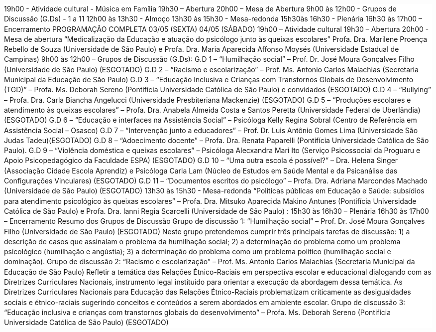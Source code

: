 19h00 - Atividade cultural - Música em Família
19h30 – Abertura
20h00 – Mesa de Abertura
9h00 às 12h00 - Grupos de Discussão (G.Ds) - 1 a 11
12h00 às 13h30 - Almoço
13h30 às 15h30 - Mesa-redonda
15h30às 16h30 - Plenária
16h30 às 17h00 – Encerramento
PROGRAMAÇÃO COMPLETA
03/05 (SEXTA)
04/05 (SÁBADO)
19h00 – Atividade cultural
19h30 – Abertura
20h00 - Mesa de abertura
“Medicalização da Educação e atuação do psicólogo junto às queixas escolares”
Profa. Dra. Marilene Proença Rebello de Souza (Universidade de São Paulo) e Profa. Dra. Maria Aparecida Affonso Moysés (Universidade Estadual de Campinas)
9h00 às 12h00 – Grupos de Discussão (G.Ds):
G.D 1 – “Humilhação social” – Prof. Dr. José Moura Gonçalves Filho (Universidade de São Paulo) (ESGOTADO)
G.D 2 – “Racismo e escolarização” – Prof. Ms. Antonio Carlos Malachias (Secretaria Municipal da Educação de São Paulo)
G.D 3 – “Educação Inclusiva e Crianças com Transtornos Globais de Desenvolvimento (TGD)” – Profa. Ms. Deborah Sereno (Pontifícia Universidade Católica de São Paulo) e convidados (ESGOTADO)
G.D 4 – “Bullying” – Profa. Dra. Carla Biancha Angelucci (Universidade Presbiteriana Mackenzie) (ESGOTADO)
G.D 5 – “Produções escolares e atendimento às queixas escolares” – Profa. Dra. Anabela Almeida Costa e Santos Peretta (Universidade Federal de Uberlândia) (ESGOTADO)
G.D 6 – “Educação e interfaces na Assistência Social” – Psicóloga Kelly Regina Sobral (Centro de Referência em Assistência Social – Osasco)
G.D 7 – “Intervenção junto a educadores” – Prof. Dr. Luis Antônio Gomes Lima (Universidade São Judas Tadeu)(ESGOTADO)
G.D 8 – “Adoecimento docente” – Profa. Dra. Renata Paparelli (Pontifícia Universidade Católica de São Paulo).
G.D 9 – “Violência doméstica e queixas escolares” – Psicóloga Alecxandra Mari Ito (Serviço Psicossocial da Proguaru e Apoio Psicopedagógico da Faculdade ESPA) (ESGOTADO)
G.D 10 – “Uma outra escola é possível?” – Dra. Helena Singer (Associação Cidade Escola Aprendiz) e Psicóloga Carla Lam (Núcleo de Estudos em Saúde Mental e da Psicanálise das Configurações Vinculares) (ESGOTADO)
G.D 11 – “Documentos escritos do psicólogo” – Profa. Dra. Adriana Marcondes Machado (Universidade de São Paulo) (ESGOTADO)
13h30 às 15h30 - Mesa-redonda “Políticas públicas em Educação e Saúde: subsídios para atendimento psicológico às queixas escolares” – Profa. Dra. Mitsuko Aparecida Makino Antunes (Pontifícia Universidade Católica de São Paulo) e Profa. Dra. Ianni Regia Scarcelli (Universidade de São Paulo)
:
15h30 às 16h30 – Plenária
16h30 às 17h00 – Encerramento
Resumo dos Grupos de Discussão
Grupo de discussão 1: “Humilhação social” – Prof. Dr. José Moura Gonçalves Filho (Universidade de São Paulo) (ESGOTADO)
Neste grupo pretendemos cumprir três principais tarefas de discussão: 1) a descrição de casos que assinalam o problema da humilhação social; 2) a determinação do problema como um problema psicológico (humilhação e angústia); 3) a determinação do problema como um problema político (humilhação social e dominação).
Grupo de discussão 2: “Racismo e escolarização” – Prof. Ms. Antonio Carlos Malachias (Secretaria Municipal da Educação de São Paulo)
Refletir a temática das Relações Étnico-Raciais em perspectiva escolar e educacional dialogando com as Diretrizes Curriculares Nacionais, instrumento legal instituído para orientar a execução da abordagem dessa temática. As Diretrizes Curriculares Nacionais para Educação das Relações Étnico-Raciais problematizam criticamente as desigualdades sociais e étnico-raciais sugerindo conceitos e conteúdos a serem abordados em ambiente escolar.
Grupo de discussão 3: “Educação inclusiva e crianças com transtornos globais do desenvolvimento” – Profa. Ms. Deborah Sereno (Pontifícia Universidade Católica de São Paulo) (ESGOTADO)